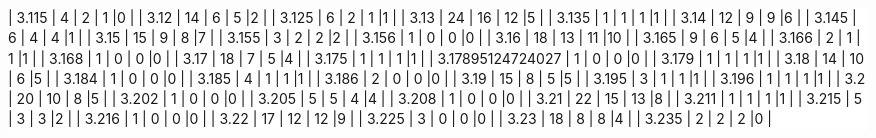 | 3.115 | 4 | 2 | 1 |0 |
| 3.12 | 14 | 6 | 5 |2 |
| 3.125 | 6 | 2 | 1 |1 |
| 3.13 | 24 | 16 | 12 |5 |
| 3.135 | 1 | 1 | 1 |1 |
| 3.14 | 12 | 9 | 9 |6 |
| 3.145 | 6 | 4 | 4 |1 |
| 3.15 | 15 | 9 | 8 |7 |
| 3.155 | 3 | 2 | 2 |2 |
| 3.156 | 1 | 0 | 0 |0 |
| 3.16 | 18 | 13 | 11 |10 |
| 3.165 | 9 | 6 | 5 |4 |
| 3.166 | 2 | 1 | 1 |1 |
| 3.168 | 1 | 0 | 0 |0 |
| 3.17 | 18 | 7 | 5 |4 |
| 3.175 | 1 | 1 | 1 |1 |
| 3.17895124724027 | 1 | 0 | 0 |0 |
| 3.179 | 1 | 1 | 1 |1 |
| 3.18 | 14 | 10 | 6 |5 |
| 3.184 | 1 | 0 | 0 |0 |
| 3.185 | 4 | 1 | 1 |1 |
| 3.186 | 2 | 0 | 0 |0 |
| 3.19 | 15 | 8 | 5 |5 |
| 3.195 | 3 | 1 | 1 |1 |
| 3.196 | 1 | 1 | 1 |1 |
| 3.2 | 20 | 10 | 8 |5 |
| 3.202 | 1 | 0 | 0 |0 |
| 3.205 | 5 | 5 | 4 |4 |
| 3.208 | 1 | 0 | 0 |0 |
| 3.21 | 22 | 15 | 13 |8 |
| 3.211 | 1 | 1 | 1 |1 |
| 3.215 | 5 | 3 | 3 |2 |
| 3.216 | 1 | 0 | 0 |0 |
| 3.22 | 17 | 12 | 12 |9 |
| 3.225 | 3 | 0 | 0 |0 |
| 3.23 | 18 | 8 | 8 |4 |
| 3.235 | 2 | 2 | 2 |0 |